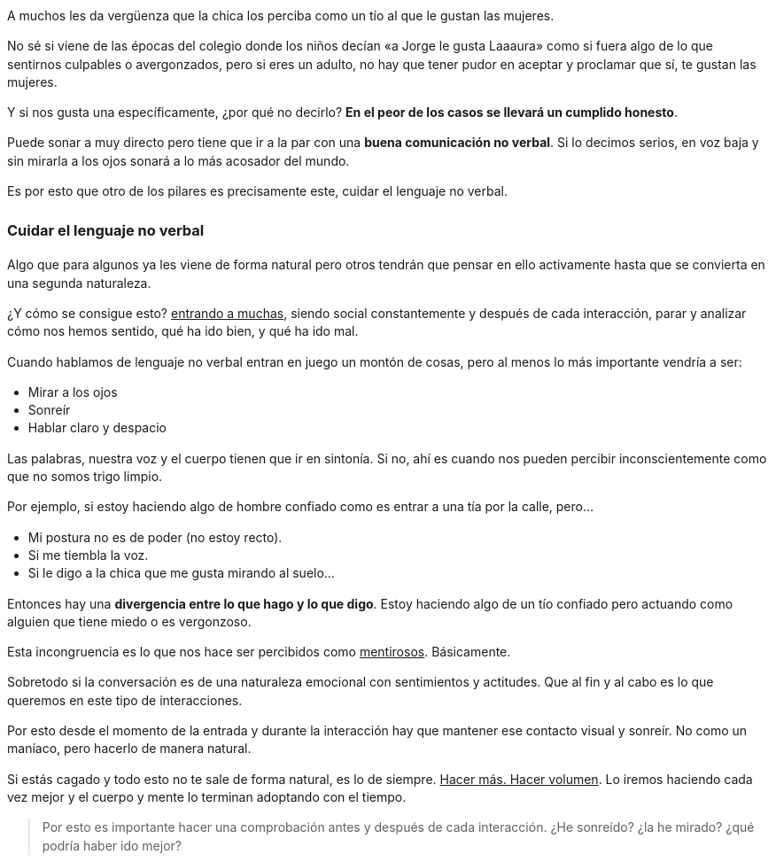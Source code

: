 A muchos les da vergüenza que la chica los perciba como un tío al que le gustan las mujeres.

No sé si viene de las épocas del colegio donde los niños decían «a Jorge le gusta Laaaura» como si fuera algo de lo que sentirnos culpables o avergonzados, pero si eres un adulto, no hay que tener pudor en aceptar y proclamar que sí, te gustan las mujeres.

Y si nos gusta una específicamente, ¿por qué no decirlo? **En el peor de los casos se llevará un cumplido honesto**.

Puede sonar a muy directo pero tiene que ir a la par con una **buena comunicación no verbal**. Si lo decimos serios, en voz baja y sin mirarla a los ojos sonará a lo más acosador del mundo.

Es por esto que otro de los pilares es precisamente este, cuidar el lenguaje no verbal.

### Cuidar el lenguaje no verbal

Algo que para algunos ya les viene de forma natural pero otros tendrán que pensar en ello activamente hasta que se convierta en una segunda naturaleza.

¿Y cómo se consigue esto? [entrando a muchas](./como-entrarle-a-una-chica#Divertirse_haciendo_volumen), siendo social constantemente y después de cada interacción, parar y analizar cómo nos hemos sentido, qué ha ido bien, y qué ha ido mal.

Cuando hablamos de lenguaje no verbal entran en juego un montón de cosas, pero al menos lo más importante vendría a ser:

- Mirar a los ojos
- Sonreír
- Hablar claro y despacio

Las palabras, nuestra voz y el cuerpo tienen que ir en sintonía. Si no, ahí es cuando nos pueden percibir inconscientemente como que no somos trigo limpio.

Por ejemplo, si estoy haciendo algo de hombre confiado como es entrar a una tía por la calle, pero…

- Mi postura no es de poder (no estoy recto).
- Si me tiembla la voz.
- Si le digo a la chica que me gusta mirando al suelo…

Entonces hay una **divergencia entre lo que hago y lo que digo**. Estoy haciendo algo de un tío confiado pero actuando como alguien que tiene miedo o es vergonzoso.

Esta incongruencia es lo que nos hace ser percibidos como [mentirosos](https://comportamientonoverbal.com/clublenguajenoverbal/el-93-de-la-comunicacion-es-no-verbal-mito-o-realidad-club-lenguaje-no-verbal/). Básicamente.

Sobretodo si la conversación es de una naturaleza emocional con sentimientos y actitudes. Que al fin y al cabo es lo que queremos en este tipo de interacciones.

Por esto desde el momento de la entrada y durante la interacción hay que mantener ese contacto visual y sonreír. No como un maníaco, pero hacerlo de manera natural.

Si estás cagado y todo esto no te sale de forma natural, es lo de siempre. [Hacer más. Hacer volumen](./como-entrarle-a-una-chica#Divertirse_haciendo_volumen). Lo iremos haciendo cada vez mejor y el cuerpo y mente lo terminan adoptando con el tiempo.

> Por esto es importante hacer una comprobación antes y después de cada interacción. ¿He sonreído? ¿la he mirado? ¿qué podría haber ido mejor?

